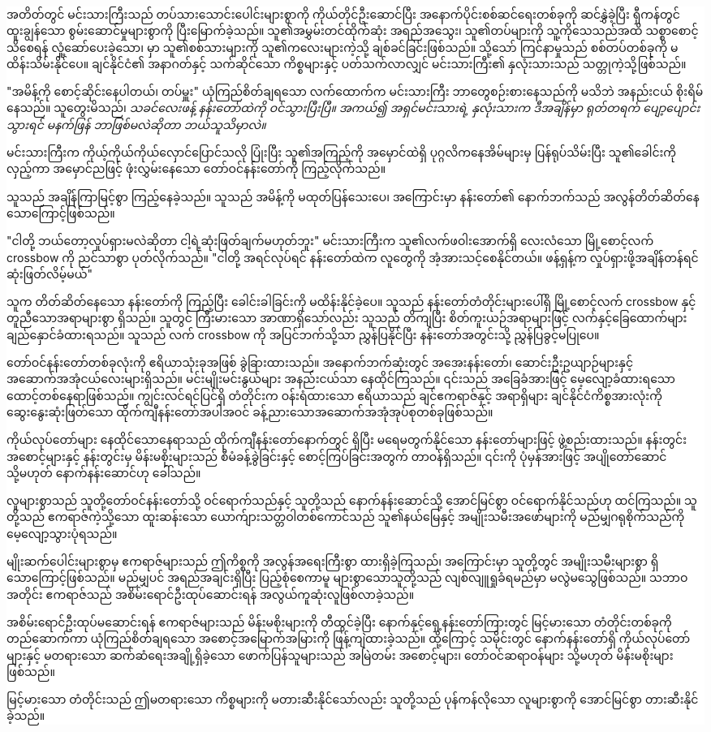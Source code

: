 အတိတ်တွင် မင်းသားကြီးသည် တပ်သားသောင်းပေါင်းများစွာကို ကိုယ်တိုင်ဦးဆောင်ပြီး အနောက်ပိုင်းစစ်ဆင်ရေးတစ်ခုကို ဆင်နွှဲခဲ့ပြီး ရှီကန်တွင် ထူးချွန်သော စွမ်းဆောင်မှုများစွာကို ပြီးမြောက်ခဲ့သည်။ သူ၏အမွှမ်းတင်ထိုက်ဆုံး အရည်အသွေး၊ သူ၏တပ်များကို သူ့ကိုသေသည်အထိ သစ္စာစောင့်သိစေရန် လှုံ့ဆော်ပေးခဲ့သော၊ မှာ သူ၏စစ်သားများကို သူ၏ကလေးများကဲ့သို့ ချစ်ခင်ခြင်းဖြစ်သည်။ သို့သော် ကြင်နာမှုသည် စစ်တပ်တစ်ခုကို မထိန်းသိမ်းနိုင်ပေ။ ချင်နိုင်ငံ၏ အနာဂတ်နှင့် သက်ဆိုင်သော ကိစ္စများနှင့် ပတ်သက်လာလျှင် မင်းသားကြီး၏ နှလုံးသားသည် သတ္တုကဲ့သို့ဖြစ်သည်။

"အမိန့်ကို စောင့်ဆိုင်းနေပါတယ်၊ တပ်မှူး" ယုံကြည်စိတ်ချရသော လက်ထောက်က မင်းသားကြီး ဘာတွေစဉ်းစားနေသည်ကို မသိဘဲ အနည်းငယ် စိုးရိမ်နေသည်။ သူတွေးမိသည်၊ _သခင်လေးဖန့် နန်းတော်ထဲကို ဝင်သွားပြီးပြီ။ အကယ်၍ အရှင်မင်းသားရဲ့ နှလုံးသားက ဒီအချိန်မှာ ရုတ်တရက် ပျော့ပျောင်းသွားရင် မနက်ဖြန် ဘာဖြစ်မလဲဆိုတာ ဘယ်သူသိမှာလဲ။_

မင်းသားကြီးက ကိုယ့်ကိုယ်ကိုယ်လှောင်ပြောင်သလို ပြုံးပြီး သူ၏အကြည့်ကို အမှောင်ထဲရှိ ပုဂ္ဂလိကနေအိမ်များမှ ပြန်ရုပ်သိမ်းပြီး သူ၏ခေါင်းကို လှည့်ကာ အမှောင်ညဖြင့် ဖုံးလွှမ်းနေသော တော်ဝင်နန်းတော်ကို ကြည့်လိုက်သည်။

သူသည် အချိန်ကြာမြင့်စွာ ကြည့်နေခဲ့သည်။ သူသည် အမိန့်ကို မထုတ်ပြန်သေးပေ၊ အကြောင်းမှာ နန်းတော်၏ နောက်ဘက်သည် အလွန်တိတ်ဆိတ်နေသောကြောင့်ဖြစ်သည်။

"ငါတို့ ဘယ်တော့လှုပ်ရှားမလဲဆိုတာ ငါ့ရဲ့ဆုံးဖြတ်ချက်မဟုတ်ဘူး" မင်းသားကြီးက သူ၏လက်ဖဝါးအောက်ရှိ လေးလံသော မြို့စောင့်လက် crossbow ကို ညင်သာစွာ ပုတ်လိုက်သည်။ "ငါတို့ အရင်လုပ်ရင် နန်းတော်ထဲက လူတွေကို အံ့အားသင့်စေနိုင်တယ်။ ဖန့်ရှန့်က လှုပ်ရှားဖို့အချိန်တန်ရင် ဆုံးဖြတ်လိမ့်မယ်"

သူက တိတ်ဆိတ်နေသော နန်းတော်ကို ကြည့်ပြီး ခေါင်းခါခြင်းကို မထိန်းနိုင်ခဲ့ပေ။ သူသည် နန်းတော်တံတိုင်းများပေါ်ရှိ မြို့စောင့်လက် crossbow နှင့် တူညီသောအရာများစွာ ရှိသည်။ သူတွင် ကြီးမားသော အာဏာရှိသော်လည်း သူသည် တိကျပြီး စိတ်ကူးယဉ်အရာများဖြင့် လက်နှင့်ခြေထောက်များ ချည်နှောင်ခံထားရသည်။ သူသည် လက် crossbow ကို အပြင်ဘက်သို့သာ ညွှန်ပြနိုင်ပြီး နန်းတော်အတွင်းသို့ ညွှန်ပြခွင့်မပြုပေ။

တော်ဝင်နန်းတော်တစ်ခုလုံးကို ဧရိယာသုံးခုအဖြစ် ခွဲခြားထားသည်။ အနောက်ဘက်ဆုံးတွင် အအေးနန်းတော်၊ ဆောင်းဦးဥယျာဉ်များနှင့် အဆောက်အအုံငယ်လေးများရှိသည်။ မင်းမျိုးမင်းနွယ်များ အနည်းငယ်သာ နေထိုင်ကြသည်။ ၎င်းသည် အခြေခံအားဖြင့် မေ့လျော့ခံထားရသော ထောင့်တစ်နေရာဖြစ်သည်။ ကျွင်းလင်ရင်ပြင်ရှိ တံတိုင်းက ဝန်းရံထားသော ဧရိယာသည် ချင်ဧကရာဇ်နှင့် အရာရှိများ ချင်နိုင်ငံကိစ္စအားလုံးကို ဆွေးနွေးဆုံးဖြတ်သော ထိုက်ကျီနန်းတော်အပါအဝင် ခန့်ညားသောအဆောက်အအုံအုပ်စုတစ်ခုဖြစ်သည်။

ကိုယ်လုပ်တော်များ နေထိုင်သောနေရာသည် ထိုက်ကျီနန်းတော်နောက်တွင် ရှိပြီး မရေမတွက်နိုင်သော နန်းတော်များဖြင့် ဖွဲ့စည်းထားသည်။ နန်းတွင်းအစောင့်များနှင့် နန်းတွင်းမှ မိန်းမစိုးများသည် စီမံခန့်ခွဲခြင်းနှင့် စောင့်ကြပ်ခြင်းအတွက် တာဝန်ရှိသည်။ ၎င်းကို ပုံမှန်အားဖြင့် အပျိုတော်ဆောင် သို့မဟုတ် နောက်နန်းဆောင်ဟု ခေါ်သည်။

လူများစွာသည် သူတို့တော်ဝင်နန်းတော်သို့ ဝင်ရောက်သည်နှင့် သူတို့သည် နောက်နန်းဆောင်သို့ အောင်မြင်စွာ ဝင်ရောက်နိုင်သည်ဟု ထင်ကြသည်။ သူတို့သည် ဧကရာဇ်ကဲ့သို့သော ထူးဆန်းသော ယောက်ျားသတ္တဝါတစ်ကောင်သည် သူ၏နယ်မြေနှင့် အမျိုးသမီးအဖော်များကို မည်မျှဂရုစိုက်သည်ကို မေ့လျော့သွားပုံရသည်။

မျိုးဆက်ပေါင်းများစွာမှ ဧကရာဇ်များသည် ဤကိစ္စကို အလွန်အရေးကြီးစွာ ထားရှိခဲ့ကြသည်၊ အကြောင်းမှာ သူတို့တွင် အမျိုးသမီးများစွာ ရှိသောကြောင့်ဖြစ်သည်။ မည်မျှပင် အရည်အချင်းရှိပြီး ပြည့်စုံစေကာမူ များစွာသောသူတို့သည် လျစ်လျူရှုခံရမည်မှာ မလွဲမသွေဖြစ်သည်။ သဘာဝအတိုင်း ဧကရာဇ်သည် အစိမ်းရောင်ဦးထုပ်ဆောင်းရန် အလွယ်ကူဆုံးလူဖြစ်လာခဲ့သည်။

အစိမ်းရောင်ဦးထုပ်မဆောင်းရန် ဧကရာဇ်များသည် မိန်းမစိုးများကို တီထွင်ခဲ့ပြီး နောက်နှင့်ရှေ့နန်းတော်ကြားတွင် မြင့်မားသော တံတိုင်းတစ်ခုကို တည်ဆောက်ကာ ယုံကြည်စိတ်ချရသော အစောင့်အမြောက်အမြားကို ဖြန့်ကျဲထားခဲ့သည်။ ထို့ကြောင့် သမိုင်းတွင် နောက်နန်းတော်ရှိ ကိုယ်လုပ်တော်များနှင့် မတရားသော ဆက်ဆံရေးအချို့ရှိခဲ့သော ဖောက်ပြန်သူများသည် အမြဲတမ်း အစောင့်များ၊ တော်ဝင်ဆရာဝန်များ သို့မဟုတ် မိန်းမစိုးများဖြစ်သည်။

မြင့်မားသော တံတိုင်းသည် ဤမတရားသော ကိစ္စများကို မတားဆီးနိုင်သော်လည်း သူတို့သည် ပုန်ကန်လိုသော လူများစွာကို အောင်မြင်စွာ တားဆီးနိုင်ခဲ့သည်။
